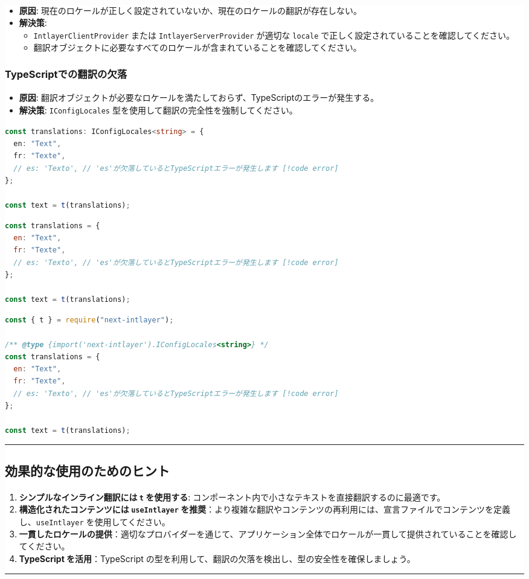 - **原因**: 現在のロケールが正しく設定されていないか、現在のロケールの翻訳が存在しない。
- **解決策**:
  - `IntlayerClientProvider` または `IntlayerServerProvider` が適切な `locale` で正しく設定されていることを確認してください。
  - 翻訳オブジェクトに必要なすべてのロケールが含まれていることを確認してください。

### TypeScriptでの翻訳の欠落

- **原因**: 翻訳オブジェクトが必要なロケールを満たしておらず、TypeScriptのエラーが発生する。
- **解決策**: `IConfigLocales` 型を使用して翻訳の完全性を強制してください。

```typescript codeFormat="typescript"
const translations: IConfigLocales<string> = {
  en: "Text",
  fr: "Texte",
  // es: 'Texto', // 'es'が欠落しているとTypeScriptエラーが発生します [!code error]
};

const text = t(translations);
```

```javascript codeFormat="esm"
const translations = {
  en: "Text",
  fr: "Texte",
  // es: 'Texto', // 'es'が欠落しているとTypeScriptエラーが発生します [!code error]
};

const text = t(translations);
```

```javascript codeFormat="commonjs"
const { t } = require("next-intlayer");

/** @type {import('next-intlayer').IConfigLocales<string>} */
const translations = {
  en: "Text",
  fr: "Texte",
  // es: 'Texto', // 'es'が欠落しているとTypeScriptエラーが発生します [!code error]
};

const text = t(translations);
```

---

## 効果的な使用のためのヒント

1. **シンプルなインライン翻訳には `t` を使用する**: コンポーネント内で小さなテキストを直接翻訳するのに最適です。
2. **構造化されたコンテンツには `useIntlayer` を推奨**：より複雑な翻訳やコンテンツの再利用には、宣言ファイルでコンテンツを定義し、`useIntlayer` を使用してください。
3. **一貫したロケールの提供**：適切なプロバイダーを通じて、アプリケーション全体でロケールが一貫して提供されていることを確認してください。
4. **TypeScript を活用**：TypeScript の型を利用して、翻訳の欠落を検出し、型の安全性を確保しましょう。

---
